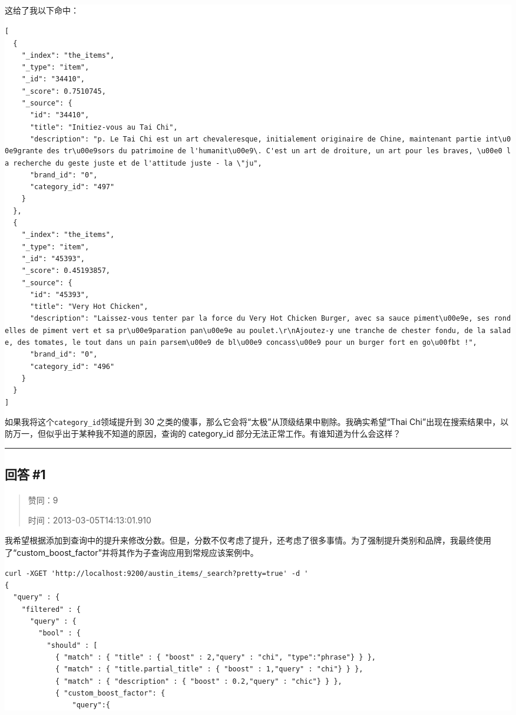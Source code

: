 这给了我以下命中：

```
[
  {
    "_index": "the_items",
    "_type": "item",
    "_id": "34410",
    "_score": 0.7510745,
    "_source": {
      "id": "34410",
      "title": "Initiez-vous au Tai Chi",
      "description": "p. Le Tai Chi est un art chevaleresque, initialement originaire de Chine, maintenant partie int\u00e9grante des tr\u00e9sors du patrimoine de l'humanit\u00e9\. C'est un art de droiture, un art pour les braves, \u00e0 la recherche du geste juste et de l'attitude juste - la \"ju",
      "brand_id": "0",
      "category_id": "497"
    }
  },
  {
    "_index": "the_items",
    "_type": "item",
    "_id": "45393",
    "_score": 0.45193857,
    "_source": {
      "id": "45393",
      "title": "Very Hot Chicken",
      "description": "Laissez-vous tenter par la force du Very Hot Chicken Burger, avec sa sauce piment\u00e9e, ses rondelles de piment vert et sa pr\u00e9paration pan\u00e9e au poulet.\r\nAjoutez-y une tranche de chester fondu, de la salade, des tomates, le tout dans un pain parsem\u00e9 de bl\u00e9 concass\u00e9 pour un burger fort en go\u00fbt !",
      "brand_id": "0",
      "category_id": "496"
    }
  }
] 
```

如果我将这个`category_id`领域提升到 30 之类的傻事，那么它会将“太极”从顶级结果中剔除。我确实希望“Thai Chi”出现在搜索结果中，以防万一，但似乎出于某种我不知道的原因，查询的 category_id 部分无法正常工作。有谁知道为什么会这样？

* * *

## 回答 #1

> 赞同：9
> 
> 时间：2013-03-05T14:13:01.910

我希望根据添加到查询中的提升来修改分数。但是，分数不仅考虑了提升，还考虑了很多事情。为了强制提升类别和品牌，我最终使用了“custom_boost_factor”并将其作为子查询应用到常规应该案例中。

```
curl -XGET 'http://localhost:9200/austin_items/_search?pretty=true' -d '
{
  "query" : {
    "filtered" : {
      "query" : {
        "bool" : {
          "should" : [
            { "match" : { "title" : { "boost" : 2,"query" : "chi", "type":"phrase"} } },
            { "match" : { "title.partial_title" : { "boost" : 1,"query" : "chi"} } },
            { "match" : { "description" : { "boost" : 0.2,"query" : "chic"} } },
            { "custom_boost_factor": { 
                "query":{
```